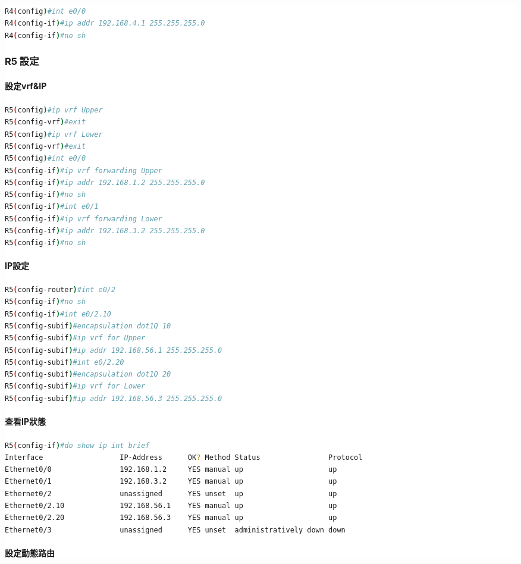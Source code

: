 ```sh
R4(config)#int e0/0
R4(config-if)#ip addr 192.168.4.1 255.255.255.0
R4(config-if)#no sh
```

### R5 設定

#### 設定vrf&IP

```sh
R5(config)#ip vrf Upper
R5(config-vrf)#exit
R5(config)#ip vrf Lower
R5(config-vrf)#exit
R5(config)#int e0/0
R5(config-if)#ip vrf forwarding Upper
R5(config-if)#ip addr 192.168.1.2 255.255.255.0
R5(config-if)#no sh
R5(config-if)#int e0/1
R5(config-if)#ip vrf forwarding Lower
R5(config-if)#ip addr 192.168.3.2 255.255.255.0
R5(config-if)#no sh
```

#### IP設定

```sh
R5(config-router)#int e0/2
R5(config-if)#no sh
R5(config-if)#int e0/2.10
R5(config-subif)#encapsulation dot1Q 10
R5(config-subif)#ip vrf for Upper
R5(config-subif)#ip addr 192.168.56.1 255.255.255.0
R5(config-subif)#int e0/2.20
R5(config-subif)#encapsulation dot1Q 20
R5(config-subif)#ip vrf for Lower
R5(config-subif)#ip addr 192.168.56.3 255.255.255.0
```

#### 查看IP狀態

```sh
R5(config-if)#do show ip int brief
Interface                  IP-Address      OK? Method Status                Protocol
Ethernet0/0                192.168.1.2     YES manual up                    up  
Ethernet0/1                192.168.3.2     YES manual up                    up  
Ethernet0/2                unassigned      YES unset  up                    up  
Ethernet0/2.10             192.168.56.1    YES manual up                    up  
Ethernet0/2.20             192.168.56.3    YES manual up                    up  
Ethernet0/3                unassigned      YES unset  administratively down down
```

#### 設定動態路由
